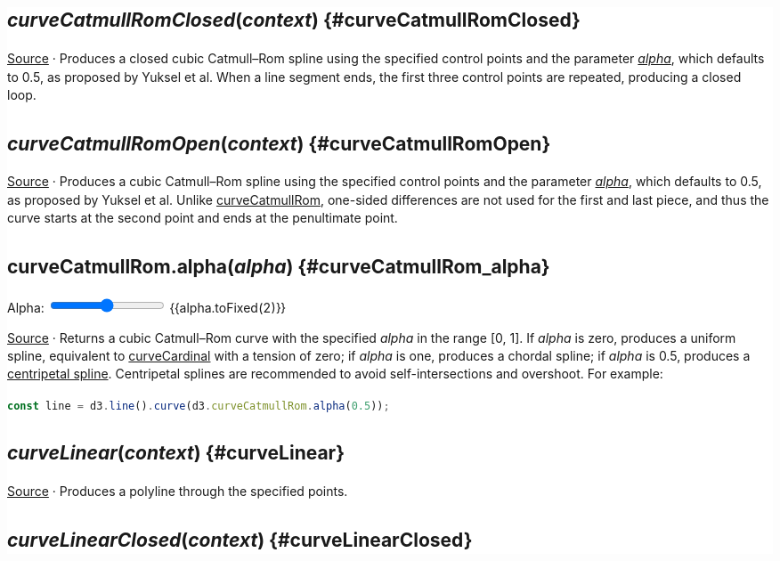 ## *curveCatmullRomClosed*(*context*) {#curveCatmullRomClosed}

<ExampleCurve label="alpha" :curves='ticks.map((t) => ({curve: "catmull-rom-closed", tension: t}))' />

[Source](https://github.com/d3/d3-shape/blob/main/src/curve/catmullRomClosed.js) · Produces a closed cubic Catmull–Rom spline using the specified control points and the parameter [*alpha*](#curveCatmullRom_alpha), which defaults to 0.5, as proposed by Yuksel et al. When a line segment ends, the first three control points are repeated, producing a closed loop.

## *curveCatmullRomOpen*(*context*) {#curveCatmullRomOpen}

<ExampleCurve label="alpha" :curves='ticks.map((t) => ({curve: "catmull-rom-open", tension: t}))' />

[Source](https://github.com/d3/d3-shape/blob/main/src/curve/catmullRomOpen.js) · Produces a cubic Catmull–Rom spline using the specified control points and the parameter [*alpha*](#curveCatmullRom_alpha), which defaults to 0.5, as proposed by Yuksel et al. Unlike [curveCatmullRom](#curveCatmullRom), one-sided differences are not used for the first and last piece, and thus the curve starts at the second point and ends at the penultimate point.

## curveCatmullRom.alpha(*alpha*) {#curveCatmullRom_alpha}

<p>
  <label class="label-input">
    <span>Alpha:</span>
    <input type="range" v-model.number="alpha" min="0" max="1" step="0.01">
    <span style="font-variant-numeric: tabular-nums;">{{alpha.toFixed(2)}}</span>
  </label>
</p>

<ExampleCurve :curves='[{curve: "catmull-rom", tension: alpha}]' />

[Source](https://github.com/d3/d3-shape/blob/main/src/curve/catmullRom.js) · Returns a cubic Catmull–Rom curve with the specified *alpha* in the range [0, 1]. If *alpha* is zero, produces a uniform spline, equivalent to [curveCardinal](#curveCardinal) with a tension of zero; if *alpha* is one, produces a chordal spline; if *alpha* is 0.5, produces a [centripetal spline](https://en.wikipedia.org/wiki/Centripetal_Catmull–Rom_spline). Centripetal splines are recommended to avoid self-intersections and overshoot. For example:

```js
const line = d3.line().curve(d3.curveCatmullRom.alpha(0.5));
```

## *curveLinear*(*context*) {#curveLinear}

<ExampleCurve :curves='[{curve: "linear"}]' />

[Source](https://github.com/d3/d3-shape/blob/main/src/curve/linear.js) · Produces a polyline through the specified points.

## *curveLinearClosed*(*context*) {#curveLinearClosed}
